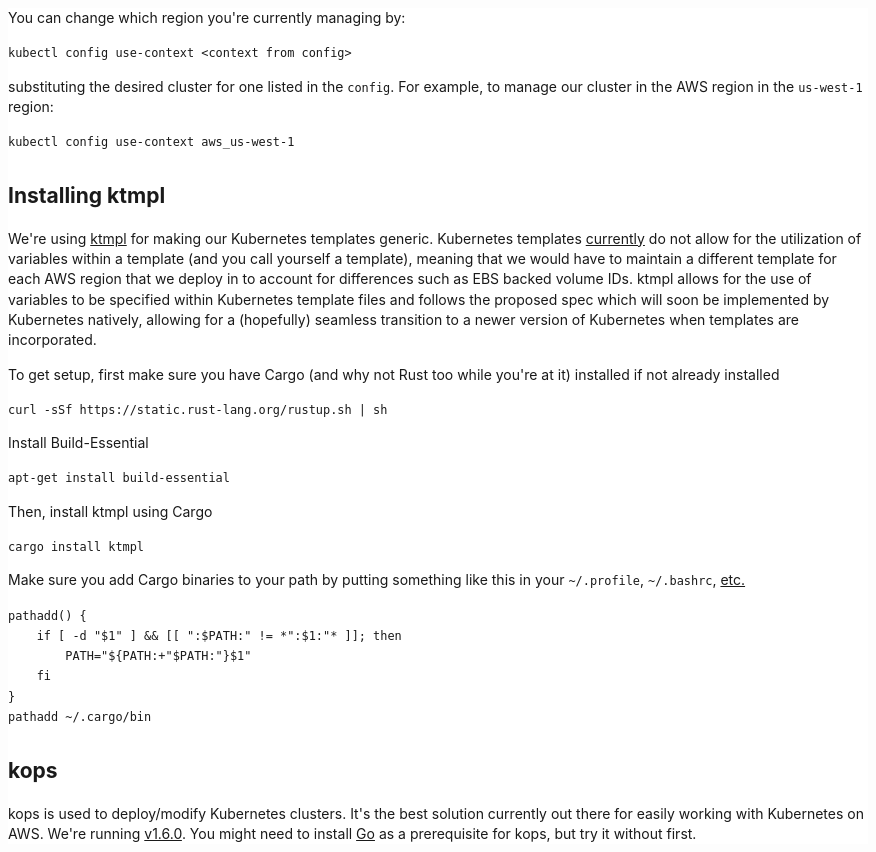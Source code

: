 You can change which region you're currently managing by:
```
kubectl config use-context <context from config>
```
substituting the desired cluster for one listed in the `config`.  For example, to manage
our cluster in the AWS region in the `us-west-1` region:
```
kubectl config use-context aws_us-west-1
```

## Installing ktmpl
We're using [ktmpl](https://github.com/InQuicker/ktmpl) for making our Kubernetes templates generic. Kubernetes templates
[currently](https://github.com/kubernetes/kubernetes/blob/master/docs/proposals/templates.md) do not allow for the utilization
of variables within a template (and you call yourself a template), meaning that we would have to maintain a different template for
each AWS region that we deploy in to account for differences such as EBS backed volume IDs. ktmpl allows for the use of variables
to be specified within Kubernetes template files and follows the proposed spec which will soon be implemented by Kubernetes
natively, allowing for a (hopefully) seamless transition to a newer version of Kubernetes when templates are incorporated.

To get setup, first make sure you have Cargo (and why not Rust too while you're at it) installed
if not already installed
```
curl -sSf https://static.rust-lang.org/rustup.sh | sh
```

Install Build-Essential

```
apt-get install build-essential
```

Then, install ktmpl using Cargo
```
cargo install ktmpl
```

Make sure you add Cargo binaries to your path by putting something like this in your `~/.profile`, `~/.bashrc`,
[etc.](https://help.ubuntu.com/community/EnvironmentVariables#Persistent_environment_variables)

```
pathadd() {
    if [ -d "$1" ] && [[ ":$PATH:" != *":$1:"* ]]; then
        PATH="${PATH:+"$PATH:"}$1"
    fi
}
pathadd ~/.cargo/bin
```

## kops
kops is used to deploy/modify Kubernetes clusters.  It's the best solution currently out there for easily working
with Kubernetes on AWS. We're running [v1.6.0](https://github.com/kubernetes/kops/releases/tag/v1.6.0). You might
need to install [Go](https://github.com/golang/go) as a prerequisite for kops, but try it without first.
